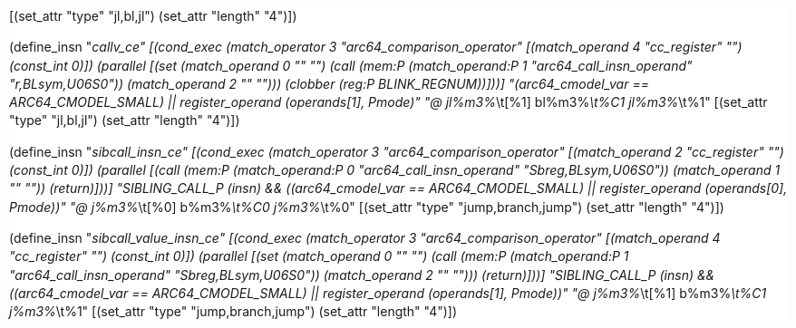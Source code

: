   [(set_attr "type" "jl,bl,jl")
   (set_attr "length" "4")])

(define_insn "*callv<mode>_ce"
  [(cond_exec
    (match_operator 3 "arc64_comparison_operator"
		    [(match_operand 4 "cc_register" "") (const_int 0)])
    (parallel
     [(set (match_operand 0 "" "")
	   (call (mem:P (match_operand:P 1 "arc64_call_insn_operand"
					   "r,BLsym,U06S0"))
		 (match_operand 2 "" "")))
      (clobber (reg:P BLINK_REGNUM))]))]
  "(arc64_cmodel_var == ARC64_CMODEL_SMALL)
    || register_operand (operands[1], Pmode)"
  "@
   jl%m3%*\\t[%1]
   bl%m3%*\\t%C1
   jl%m3%*\\t%1"
  [(set_attr "type" "jl,bl,jl")
   (set_attr "length" "4")])

(define_insn "*sibcall<mode>_insn_ce"
  [(cond_exec
    (match_operator 3 "arc64_comparison_operator"
		    [(match_operand 2 "cc_register" "") (const_int 0)])
    (parallel
     [(call (mem:P
	     (match_operand:P 0 "arc64_call_insn_operand" "Sbreg,BLsym,U06S0"))
	    (match_operand 1 "" ""))
      (return)]))]
  "SIBLING_CALL_P (insn)
   && ((arc64_cmodel_var == ARC64_CMODEL_SMALL)
       || register_operand (operands[0], Pmode))"
  "@
   j%m3%*\\t[%0]
   b%m3%*\\t%C0
   j%m3%*\\t%0"
  [(set_attr "type" "jump,branch,jump")
   (set_attr "length" "4")])

(define_insn "*sibcall<mode>_value_insn_ce"
  [(cond_exec
    (match_operator 3 "arc64_comparison_operator"
		    [(match_operand 4 "cc_register" "") (const_int 0)])
    (parallel
     [(set (match_operand 0 "" "")
	   (call
	    (mem:P
	     (match_operand:P 1 "arc64_call_insn_operand" "Sbreg,BLsym,U06S0"))
	    (match_operand 2 "" "")))
      (return)]))]
  "SIBLING_CALL_P (insn)
   && ((arc64_cmodel_var == ARC64_CMODEL_SMALL)
       || register_operand (operands[1], Pmode))"
  "@
   j%m3%*\\t[%1]
   b%m3%*\\t%C1
   j%m3%*\\t%1"
  [(set_attr "type" "jump,branch,jump")
   (set_attr "length" "4")])
